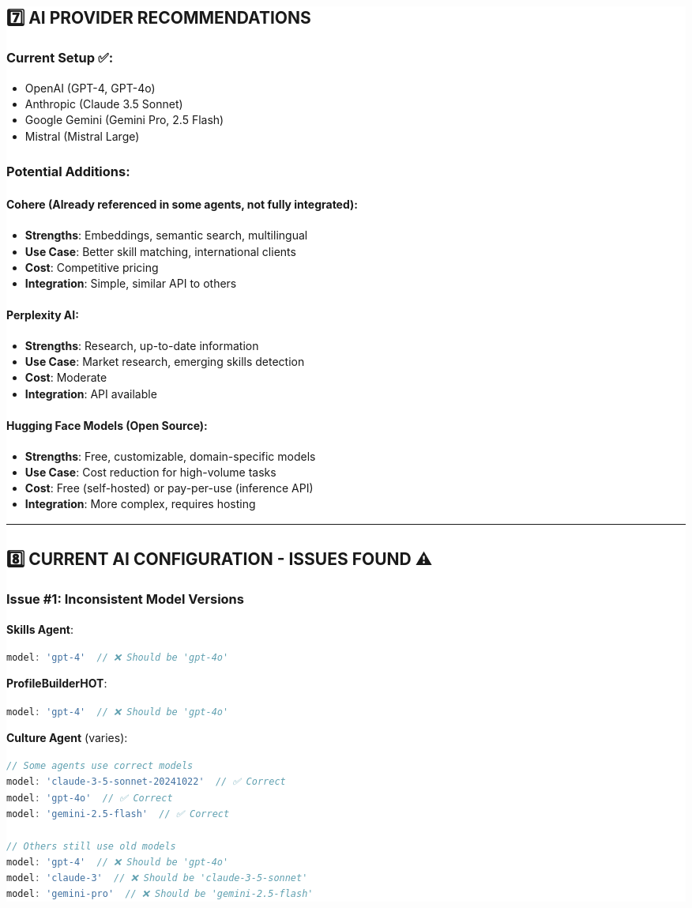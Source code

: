 ## 7️⃣ **AI PROVIDER RECOMMENDATIONS**

### **Current Setup** ✅:
- OpenAI (GPT-4, GPT-4o)
- Anthropic (Claude 3.5 Sonnet)
- Google Gemini (Gemini Pro, 2.5 Flash)
- Mistral (Mistral Large)

### **Potential Additions**:

#### **Cohere** (Already referenced in some agents, not fully integrated):
- **Strengths**: Embeddings, semantic search, multilingual
- **Use Case**: Better skill matching, international clients
- **Cost**: Competitive pricing
- **Integration**: Simple, similar API to others

#### **Perplexity AI**:
- **Strengths**: Research, up-to-date information
- **Use Case**: Market research, emerging skills detection
- **Cost**: Moderate
- **Integration**: API available

#### **Hugging Face Models** (Open Source):
- **Strengths**: Free, customizable, domain-specific models
- **Use Case**: Cost reduction for high-volume tasks
- **Cost**: Free (self-hosted) or pay-per-use (inference API)
- **Integration**: More complex, requires hosting

---

## 8️⃣ **CURRENT AI CONFIGURATION - ISSUES FOUND** ⚠️

### **Issue #1: Inconsistent Model Versions**

**Skills Agent**:
```typescript
model: 'gpt-4'  // ❌ Should be 'gpt-4o'
```

**ProfileBuilderHOT**:
```typescript
model: 'gpt-4'  // ❌ Should be 'gpt-4o'
```

**Culture Agent** (varies):
```typescript
// Some agents use correct models
model: 'claude-3-5-sonnet-20241022'  // ✅ Correct
model: 'gpt-4o'  // ✅ Correct
model: 'gemini-2.5-flash'  // ✅ Correct

// Others still use old models
model: 'gpt-4'  // ❌ Should be 'gpt-4o'
model: 'claude-3'  // ❌ Should be 'claude-3-5-sonnet'
model: 'gemini-pro'  // ❌ Should be 'gemini-2.5-flash'
```
